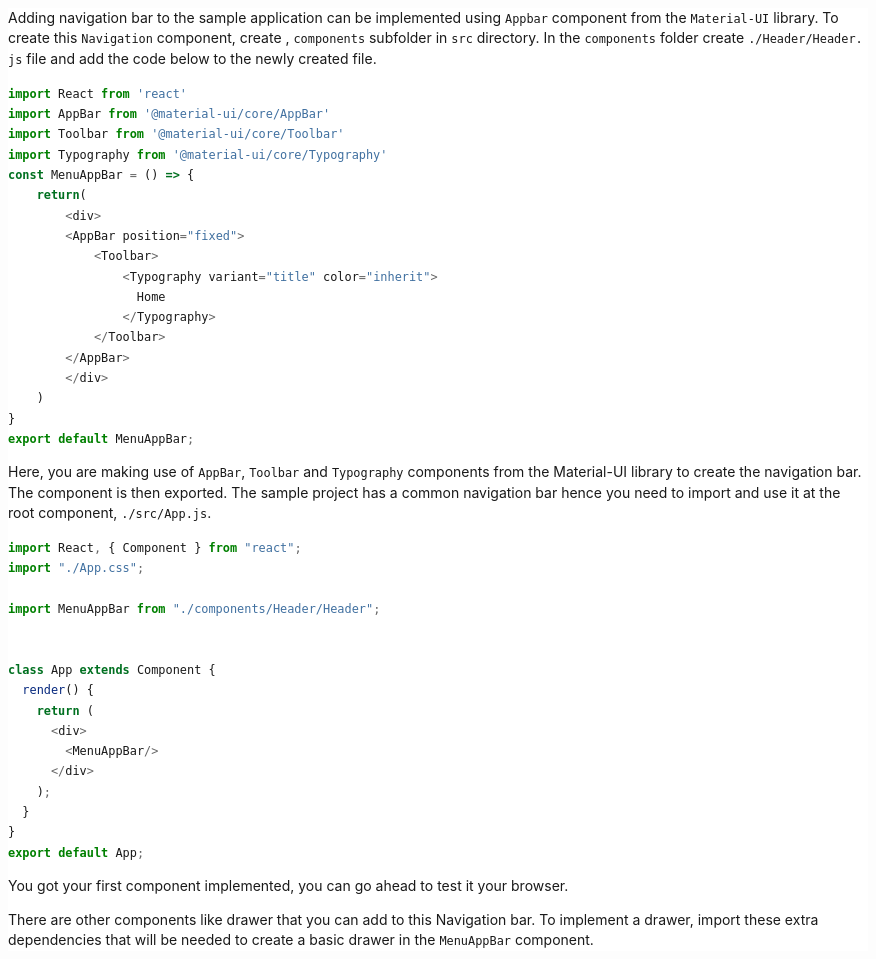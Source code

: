 Adding navigation bar to the sample application can be implemented using `Appbar` component from the `Material-UI` library. To create this `Navigation` component, create , `components` subfolder in `src` directory. In the `components` folder create `./Header/Header.js` file and add the code below to the newly created file.

```js
import React from 'react'
import AppBar from '@material-ui/core/AppBar'
import Toolbar from '@material-ui/core/Toolbar'
import Typography from '@material-ui/core/Typography'
const MenuAppBar = () => {
    return(
        <div>
        <AppBar position="fixed">
            <Toolbar>
                <Typography variant="title" color="inherit">
                  Home
                </Typography>
            </Toolbar>
        </AppBar>
        </div>
    )
}
export default MenuAppBar;
```

Here, you are making use of `AppBar`, `Toolbar` and `Typography` components from the Material-UI library to create the navigation bar. The component is then exported.  The sample project has a common navigation bar hence you need to import and use it at the root component, `./src/App.js`.

```js
import React, { Component } from "react";
import "./App.css";

import MenuAppBar from "./components/Header/Header";


class App extends Component {
  render() {
    return (
      <div>
        <MenuAppBar/>
      </div>
    );
  }
}
export default App;
```

You got your first component implemented, you can go ahead to test it your browser. 

There are other components like drawer that you can add to this Navigation bar. To implement a drawer, import these extra dependencies that will be needed to create a basic drawer in the `MenuAppBar` component.
